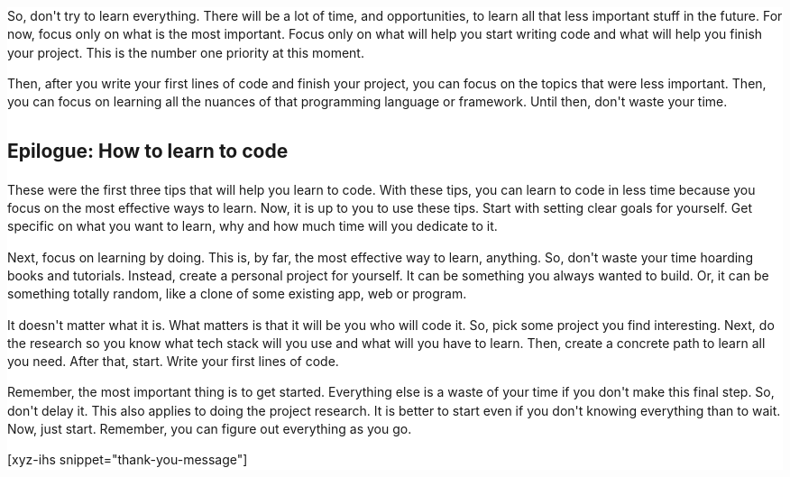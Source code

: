 So, don't try to learn everything. There will be a lot of time, and opportunities, to learn all that less important stuff in the future. For now, focus only on what is the most important. Focus only on what will help you start writing code and what will help you finish your project. This is the number one priority at this moment.

Then, after you write your first lines of code and finish your project, you can focus on the topics that were less important. Then, you can focus on learning all the nuances of that programming language or framework. Until then, don't waste your time.

## Epilogue: How to learn to code

These were the first three tips that will help you learn to code. With these tips, you can learn to code in less time because you focus on the most effective ways to learn. Now, it is up to you to use these tips. Start with setting clear goals for yourself. Get specific on what you want to learn, why and how much time will you dedicate to it.

Next, focus on learning by doing. This is, by far, the most effective way to learn, anything. So, don't waste your time hoarding books and tutorials. Instead, create a personal project for yourself. It can be something you always wanted to build. Or, it can be something totally random, like a clone of some existing app, web or program.

It doesn't matter what it is. What matters is that it will be you who will code it. So, pick some project you find interesting. Next, do the research so you know what tech stack will you use and what will you have to learn. Then, create a concrete path to learn all you need. After that, start. Write your first lines of code.

Remember, the most important thing is to get started. Everything else is a waste of your time if you don't make this final step. So, don't delay it. This also applies to doing the project research. It is better to start even if you don't knowing everything than to wait. Now, just start. Remember, you can figure out everything as you go.

[xyz-ihs snippet="thank-you-message"]







